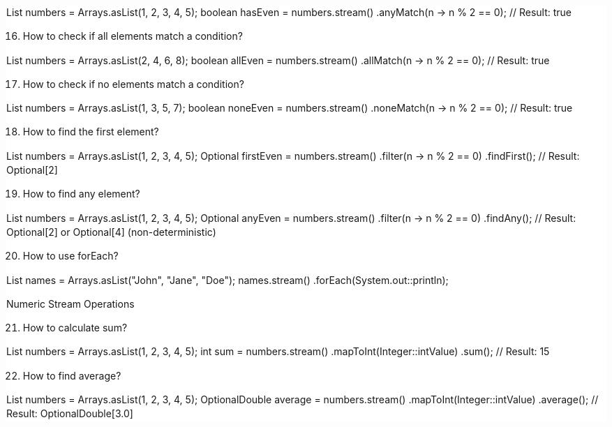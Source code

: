 List<Integer> numbers = Arrays.asList(1, 2, 3, 4, 5);
boolean hasEven = numbers.stream()
    .anyMatch(n -> n % 2 == 0);
// Result: true

16. How to check if all elements match a condition?

List<Integer> numbers = Arrays.asList(2, 4, 6, 8);
boolean allEven = numbers.stream()
    .allMatch(n -> n % 2 == 0);
// Result: true

17. How to check if no elements match a condition?

List<Integer> numbers = Arrays.asList(1, 3, 5, 7);
boolean noneEven = numbers.stream()
    .noneMatch(n -> n % 2 == 0);
// Result: true

18. How to find the first element?

List<Integer> numbers = Arrays.asList(1, 2, 3, 4, 5);
Optional<Integer> firstEven = numbers.stream()
    .filter(n -> n % 2 == 0)
    .findFirst();
// Result: Optional[2]

19. How to find any element?

List<Integer> numbers = Arrays.asList(1, 2, 3, 4, 5);
Optional<Integer> anyEven = numbers.stream()
    .filter(n -> n % 2 == 0)
    .findAny();
// Result: Optional[2] or Optional[4] (non-deterministic)

20. How to use forEach?

List<String> names = Arrays.asList("John", "Jane", "Doe");
names.stream()
    .forEach(System.out::println);

Numeric Stream Operations

21. How to calculate sum?

List<Integer> numbers = Arrays.asList(1, 2, 3, 4, 5);
int sum = numbers.stream()
    .mapToInt(Integer::intValue)
    .sum();
// Result: 15

22. How to find average?

List<Integer> numbers = Arrays.asList(1, 2, 3, 4, 5);
OptionalDouble average = numbers.stream()
    .mapToInt(Integer::intValue)
    .average();
// Result: OptionalDouble[3.0]
